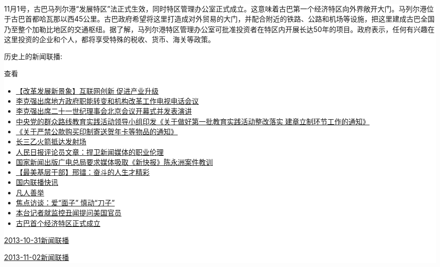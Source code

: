 
11月1号，古巴马列尔港“发展特区”法正式生效，同时特区管理办公室正式成立。这意味着古巴第一个经济特区向外界敞开大门。马列尔港位于古巴首都哈瓦那以西45公里。古巴政府希望将这里打造成对外贸易的大门，并配合附近的铁路、公路和机场等设施，把这里建成古巴全国乃至整个加勒比地区的交通枢纽。据了解，马列尔港特区管理办公室可批准投资者在特区内开展长达50年的项目。政府表示，任何有兴趣在这里投资的企业和个人，都将享受特殊的税收、货币、海关等政策。






历史上的新闻联播:

 查看
 

* [【改革发展新景象】互联网创新 促进产业升级](#【改革发展新景象】互联网创新-促进产业升级)
* [李克强出席地方政府职能转变和机构改革工作电视电话会议](#李克强出席地方政府职能转变和机构改革工作电视电话会议)
* [李克强出席二十一世纪理事会北京会议开幕式并发表演讲](#李克强出席二十一世纪理事会北京会议开幕式并发表演讲)
* [中央党的群众路线教育实践活动领导小组印发《关于做好第一批教育实践活动整改落实 建章立制环节工作的通知》](#中央党的群众路线教育实践活动领导小组印发《关于做好第一批教育实践活动整改落实-建章立制环节工作的通知》)
* [《关于严禁公款购买印制寄送贺年卡等物品的通知》](#《关于严禁公款购买印制寄送贺年卡等物品的通知》)
* [长三乙火箭抵达发射场](#长三乙火箭抵达发射场)
* [人民日报评论员文章：捍卫新闻媒体的职业伦理](#人民日报评论员文章：捍卫新闻媒体的职业伦理)
* [国家新闻出版广电总局要求媒体吸取《新快报》陈永洲案件教训](#国家新闻出版广电总局要求媒体吸取《新快报》陈永洲案件教训)
* [【最美基层干部】邢镭：奋斗的人生才精彩](#【最美基层干部】邢镭：奋斗的人生才精彩)
* [国内联播快讯](#国内联播快讯)
* [凡人善举](#凡人善举)
* [焦点访谈：爱“面子” 慎动“刀子”](#焦点访谈：爱“面子”-慎动“刀子”)
* [本台记者就监控丑闻提问美国官员](#本台记者就监控丑闻提问美国官员)
* [古巴首个经济特区正式成立](#古巴首个经济特区正式成立)






[2013-10-31新闻联播](/xinwenlianbo/20131031)


[2013-11-02新闻联播](/xinwenlianbo/20131102)



